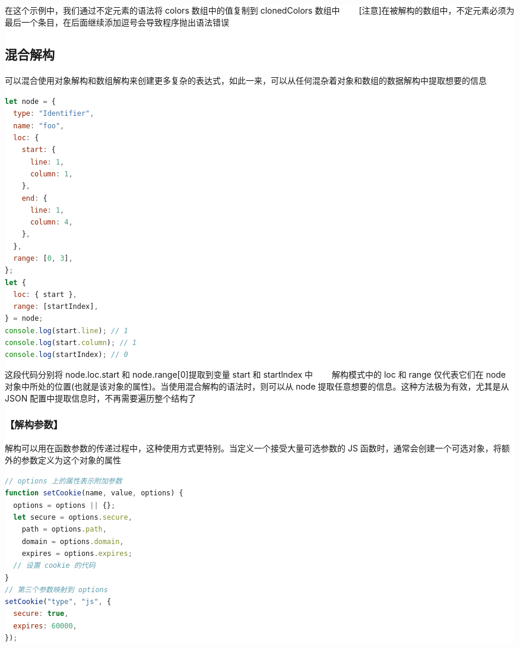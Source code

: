 在这个示例中，我们通过不定元素的语法将 colors 数组中的值复制到 clonedColors 数组中
　　[注意]在被解构的数组中，不定元素必须为最后一个条目，在后面继续添加逗号会导致程序抛出语法错误



## 混合解构

可以混合使用对象解构和数组解构来创建更多复杂的表达式，如此一来，可以从任何混杂着对象和数组的数据解构中提取想要的信息



```javascript
let node = {
  type: "Identifier",
  name: "foo",
  loc: {
    start: {
      line: 1,
      column: 1,
    },
    end: {
      line: 1,
      column: 4,
    },
  },
  range: [0, 3],
};
let {
  loc: { start },
  range: [startIndex],
} = node;
console.log(start.line); // 1
console.log(start.column); // 1
console.log(startIndex); // 0
```

这段代码分别将 node.loc.start 和 node.range[0]提取到变量 start 和 startlndex 中
　　解构模式中的 loc 和 range 仅代表它们在 node 对象中所处的位置(也就是该对象的属性)。当使用混合解构的语法时，则可以从 node 提取任意想要的信息。这种方法极为有效，尤其是从 JSON 配置中提取信息时，不再需要遍历整个结构了

### 【解构参数】

解构可以用在函数参数的传递过程中，这种使用方式更特别。当定义一个接受大量可选参数的 JS 函数时，通常会创建一个可选对象，将额外的参数定义为这个对象的属性



```javascript
// options 上的属性表示附加参数
function setCookie(name, value, options) {
  options = options || {};
  let secure = options.secure,
    path = options.path,
    domain = options.domain,
    expires = options.expires;
  // 设置 cookie 的代码
}
// 第三个参数映射到 options
setCookie("type", "js", {
  secure: true,
  expires: 60000,
});
```
